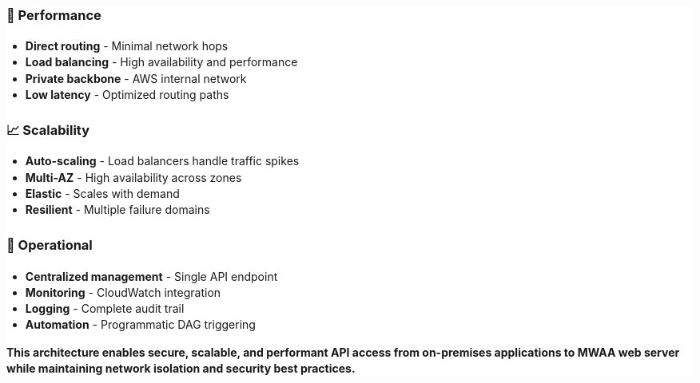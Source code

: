 ### **🚀 Performance**
- **Direct routing** - Minimal network hops
- **Load balancing** - High availability and performance
- **Private backbone** - AWS internal network
- **Low latency** - Optimized routing paths

### **📈 Scalability**
- **Auto-scaling** - Load balancers handle traffic spikes
- **Multi-AZ** - High availability across zones
- **Elastic** - Scales with demand
- **Resilient** - Multiple failure domains

### **🔧 Operational**
- **Centralized management** - Single API endpoint
- **Monitoring** - CloudWatch integration
- **Logging** - Complete audit trail
- **Automation** - Programmatic DAG triggering

**This architecture enables secure, scalable, and performant API access from on-premises applications to MWAA web server while maintaining network isolation and security best practices.**
